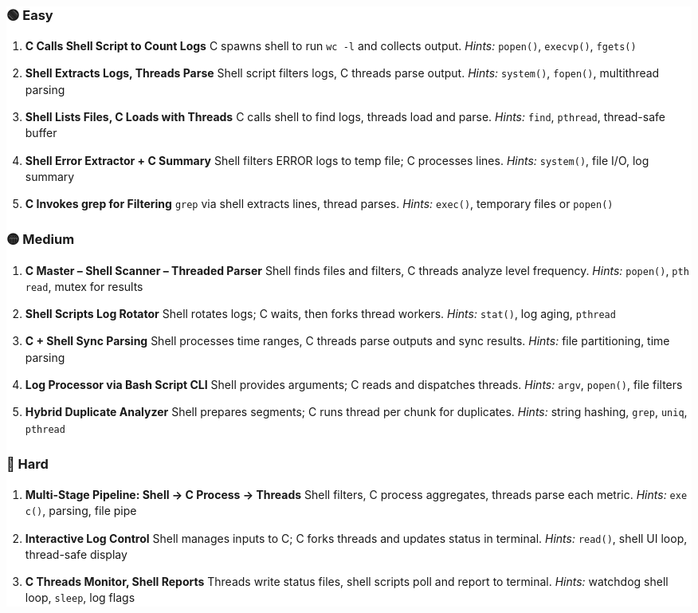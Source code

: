 ### 🟢 Easy

1. **C Calls Shell Script to Count Logs**
   C spawns shell to run `wc -l` and collects output.
   *Hints:* `popen()`, `execvp()`, `fgets()`

2. **Shell Extracts Logs, Threads Parse**
   Shell script filters logs, C threads parse output.
   *Hints:* `system()`, `fopen()`, multithread parsing

3. **Shell Lists Files, C Loads with Threads**
   C calls shell to find logs, threads load and parse.
   *Hints:* `find`, `pthread`, thread-safe buffer

4. **Shell Error Extractor + C Summary**
   Shell filters ERROR logs to temp file; C processes lines.
   *Hints:* `system()`, file I/O, log summary

5. **C Invokes grep for Filtering**
   `grep` via shell extracts lines, thread parses.
   *Hints:* `exec()`, temporary files or `popen()`

### 🟡 Medium

1. **C Master – Shell Scanner – Threaded Parser**
   Shell finds files and filters, C threads analyze level frequency.
   *Hints:* `popen()`, `pthread`, mutex for results

2. **Shell Scripts Log Rotator**
   Shell rotates logs; C waits, then forks thread workers.
   *Hints:* `stat()`, log aging, `pthread`

3. **C + Shell Sync Parsing**
   Shell processes time ranges, C threads parse outputs and sync results.
   *Hints:* file partitioning, time parsing

4. **Log Processor via Bash Script CLI**
   Shell provides arguments; C reads and dispatches threads.
   *Hints:* `argv`, `popen()`, file filters

5. **Hybrid Duplicate Analyzer**
   Shell prepares segments; C runs thread per chunk for duplicates.
   *Hints:* string hashing, `grep`, `uniq`, `pthread`

### 🔴 Hard

1. **Multi-Stage Pipeline: Shell → C Process → Threads**
   Shell filters, C process aggregates, threads parse each metric.
   *Hints:* `exec()`, parsing, file pipe

2. **Interactive Log Control**
   Shell manages inputs to C; C forks threads and updates status in terminal.
   *Hints:* `read()`, shell UI loop, thread-safe display

3. **C Threads Monitor, Shell Reports**
   Threads write status files, shell scripts poll and report to terminal.
   *Hints:* watchdog shell loop, `sleep`, log flags
